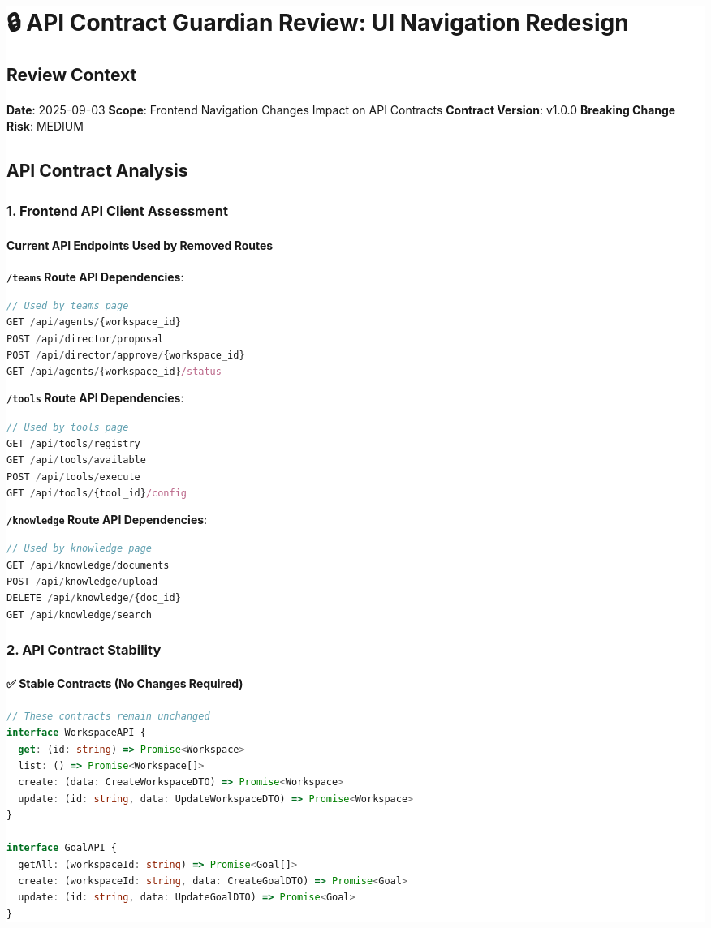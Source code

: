 # 🔒 API Contract Guardian Review: UI Navigation Redesign

## Review Context
**Date**: 2025-09-03
**Scope**: Frontend Navigation Changes Impact on API Contracts
**Contract Version**: v1.0.0
**Breaking Change Risk**: MEDIUM

## API Contract Analysis

### 1. Frontend API Client Assessment

#### Current API Endpoints Used by Removed Routes

**`/teams` Route API Dependencies**:
```typescript
// Used by teams page
GET /api/agents/{workspace_id}
POST /api/director/proposal
POST /api/director/approve/{workspace_id}
GET /api/agents/{workspace_id}/status
```

**`/tools` Route API Dependencies**:
```typescript
// Used by tools page  
GET /api/tools/registry
GET /api/tools/available
POST /api/tools/execute
GET /api/tools/{tool_id}/config
```

**`/knowledge` Route API Dependencies**:
```typescript
// Used by knowledge page
GET /api/knowledge/documents
POST /api/knowledge/upload
DELETE /api/knowledge/{doc_id}
GET /api/knowledge/search
```

### 2. API Contract Stability

#### ✅ Stable Contracts (No Changes Required)
```typescript
// These contracts remain unchanged
interface WorkspaceAPI {
  get: (id: string) => Promise<Workspace>
  list: () => Promise<Workspace[]>
  create: (data: CreateWorkspaceDTO) => Promise<Workspace>
  update: (id: string, data: UpdateWorkspaceDTO) => Promise<Workspace>
}

interface GoalAPI {
  getAll: (workspaceId: string) => Promise<Goal[]>
  create: (workspaceId: string, data: CreateGoalDTO) => Promise<Goal>
  update: (id: string, data: UpdateGoalDTO) => Promise<Goal>
}
```

